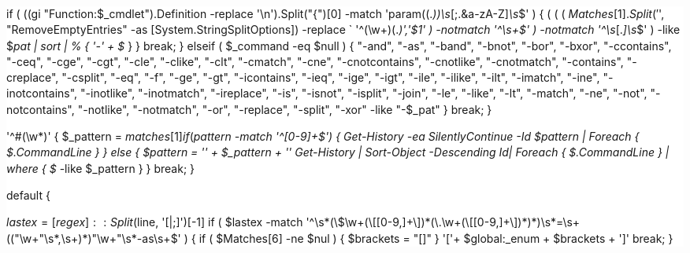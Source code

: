  if ( ((gi "Function:$_cmdlet").Definition -replace '\n').Split("{")[0] -match 'param\((.*\))\s*[;\.&a-zA-Z]*\s*$' )
 {
 ( ( ( $Matches[1].Split('$', "RemoveEmptyEntries" -as [System.StringSplitOptions]) -replace `
 '^(\w+)(.*)','$1' ) -notmatch '^\s+$' ) -notmatch '^\s*\[.*\]\s*$' ) -like $_pat | sort | % { '-' + $_ }
 }
 break;
 }
 elseif ( $_command -eq $null )
 {
 "-and", "-as", "-band", "-bnot", "-bor", "-bxor", "-ccontains", "-ceq", "-cge", "-cgt", "-cle", "-clike", "-clt",
 "-cmatch", "-cne", "-cnotcontains", "-cnotlike", "-cnotmatch", "-contains", "-creplace", "-csplit", "-eq", "-f", "-ge",
 "-gt", "-icontains", "-ieq", "-ige", "-igt", "-ile", "-ilike", "-ilt", "-imatch", "-ine", "-inotcontains", "-inotlike",
 "-inotmatch", "-ireplace", "-is", "-isnot", "-isplit", "-join", "-le", "-like", "-lt", "-match", "-ne", "-not", "-notcontains", 
 "-notlike", "-notmatch", "-or", "-replace", "-split", "-xor" -like "-$_pat"
 }
 break;
 }
 
 
 
 '^#(\w*)' {
 $_pattern = $matches[1]
 if ($_pattern -match '^[0-9]+$')
 {
 Get-History -ea SilentlyContinue -Id $_pattern | Foreach { $_.CommandLine } 
 }
 else
 {
 $_pattern = '*' + $_pattern + '*'
 Get-History | Sort-Object -Descending Id| Foreach { $_.CommandLine } | where { $_ -like $_pattern }
 }
 break;
 }
 
 
 default {
 
 $lastex =  [regex]::Split($line, '[|;]')[-1]
 if ( $lastex -match '^\s*(\$\w+(\[[0-9,]+\])*(\.\w+(\[[0-9,]+\])*)*)\s*=\s+(("\w+"\s*,\s+)*)"\w+"\s*-as\s+$' )
 {
 if ( $Matches[6] -ne $nul )
 {
 $brackets = "[]"
 }
 '['+ $global:_enum + $brackets + ']'
 break;
 }
 